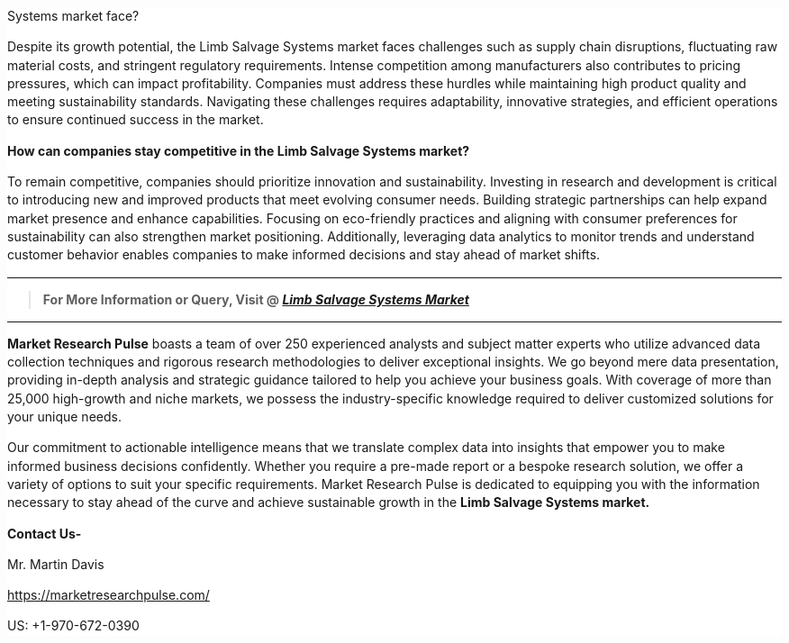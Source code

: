 Systems market face?</strong></p><p>Despite its growth potential, the Limb Salvage Systems market faces challenges such as supply chain disruptions, fluctuating raw material costs, and stringent regulatory requirements. Intense competition among manufacturers also contributes to pricing pressures, which can impact profitability. Companies must address these hurdles while maintaining high product quality and meeting sustainability standards. Navigating these challenges requires adaptability, innovative strategies, and efficient operations to ensure continued success in the market.</p><p><strong>How can companies stay competitive in the Limb Salvage Systems market?</strong></p><p>To remain competitive, companies should prioritize innovation and sustainability. Investing in research and development is critical to introducing new and improved products that meet evolving consumer needs. Building strategic partnerships can help expand market presence and enhance capabilities. Focusing on eco-friendly practices and aligning with consumer preferences for sustainability can also strengthen market positioning. Additionally, leveraging data analytics to monitor trends and understand customer behavior enables companies to make informed decisions and stay ahead of market shifts.</p><hr /><blockquote><p><strong>For More Information or Query, Visit @&nbsp;<em><a href="https://marketresearchpulse.com/report/148496/limb-salvage-systems-market?utm_source=Linkedin&utm_medium=025">Limb Salvage Systems Market</a></em></strong></p></blockquote><hr /><p><strong>Market Research Pulse</strong> boasts a team of over 250 experienced analysts and subject matter experts who utilize advanced data collection techniques and rigorous research methodologies to deliver exceptional insights. We go beyond mere data presentation, providing in-depth analysis and strategic guidance tailored to help you achieve your business goals. With coverage of more than 25,000 high-growth and niche markets, we possess the industry-specific knowledge required to deliver customized solutions for your unique needs.</p><p>Our commitment to actionable intelligence means that we translate complex data into insights that empower you to make informed business decisions confidently. Whether you require a pre-made report or a bespoke research solution, we offer a variety of options to suit your specific requirements. Market Research Pulse is dedicated to equipping you with the information necessary to stay ahead of the curve and achieve sustainable growth in the <strong>Limb Salvage Systems market.</strong></p><p><strong>Contact Us-</strong></p><p>Mr. Martin Davis</p><p>https://marketresearchpulse.com/</p><p>US: +1-970-672-0390</p>
